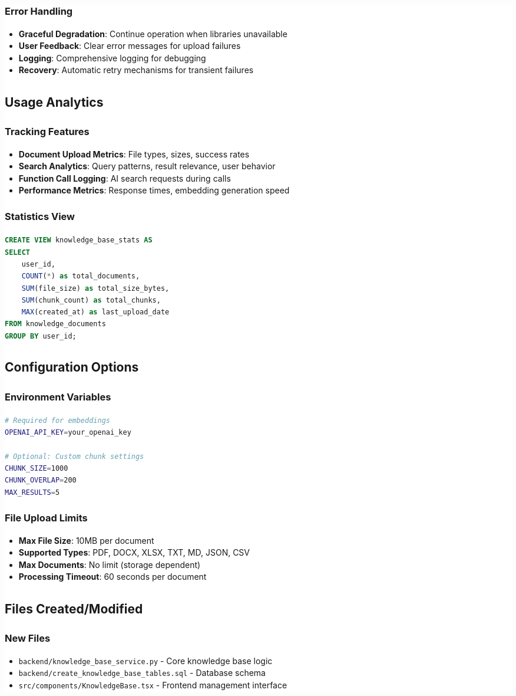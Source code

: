 ### Error Handling
- **Graceful Degradation**: Continue operation when libraries unavailable
- **User Feedback**: Clear error messages for upload failures
- **Logging**: Comprehensive logging for debugging
- **Recovery**: Automatic retry mechanisms for transient failures

## Usage Analytics

### Tracking Features
- **Document Upload Metrics**: File types, sizes, success rates
- **Search Analytics**: Query patterns, result relevance, user behavior
- **Function Call Logging**: AI search requests during calls
- **Performance Metrics**: Response times, embedding generation speed

### Statistics View
```sql
CREATE VIEW knowledge_base_stats AS
SELECT 
    user_id,
    COUNT(*) as total_documents,
    SUM(file_size) as total_size_bytes,
    SUM(chunk_count) as total_chunks,
    MAX(created_at) as last_upload_date
FROM knowledge_documents
GROUP BY user_id;
```

## Configuration Options

### Environment Variables
```bash
# Required for embeddings
OPENAI_API_KEY=your_openai_key

# Optional: Custom chunk settings
CHUNK_SIZE=1000
CHUNK_OVERLAP=200
MAX_RESULTS=5
```

### File Upload Limits
- **Max File Size**: 10MB per document
- **Supported Types**: PDF, DOCX, XLSX, TXT, MD, JSON, CSV
- **Max Documents**: No limit (storage dependent)
- **Processing Timeout**: 60 seconds per document

## Files Created/Modified

### New Files
- `backend/knowledge_base_service.py` - Core knowledge base logic
- `backend/create_knowledge_base_tables.sql` - Database schema
- `src/components/KnowledgeBase.tsx` - Frontend management interface
